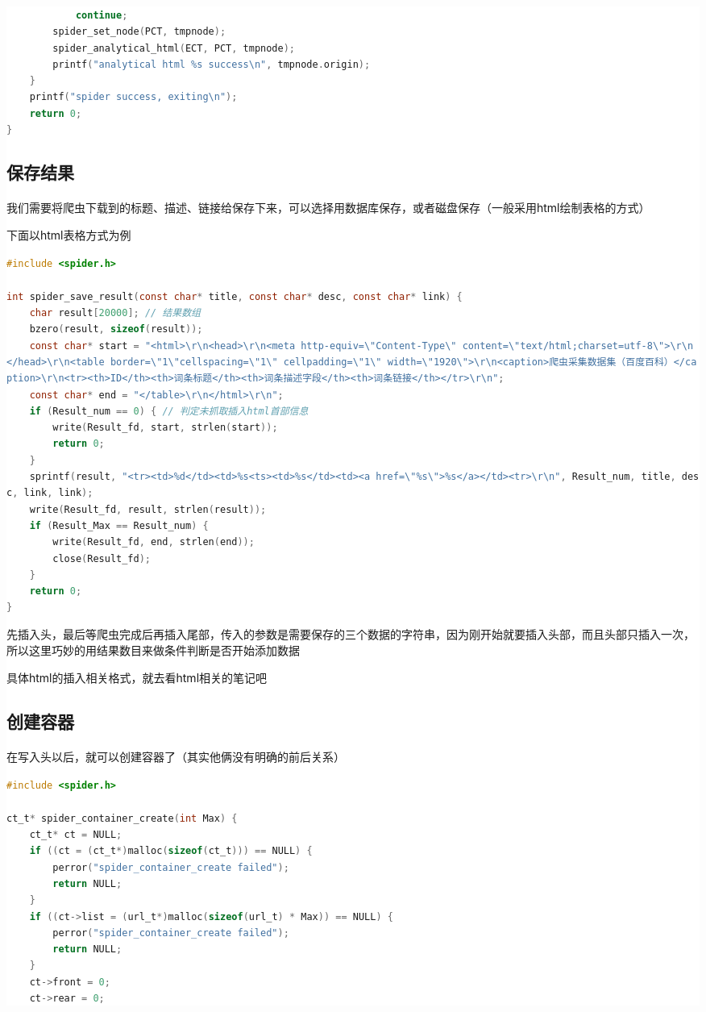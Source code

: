 ```c
			continue;
		spider_set_node(PCT, tmpnode);
		spider_analytical_html(ECT, PCT, tmpnode);
		printf("analytical html %s success\n", tmpnode.origin);
	}
	printf("spider success, exiting\n");
	return 0;
}
```

## 保存结果

我们需要将爬虫下载到的标题、描述、链接给保存下来，可以选择用数据库保存，或者磁盘保存（一般采用html绘制表格的方式）

下面以html表格方式为例

```c
#include <spider.h>

int spider_save_result(const char* title, const char* desc, const char* link) {
	char result[20000]; // 结果数组
	bzero(result, sizeof(result));
	const char* start = "<html>\r\n<head>\r\n<meta http-equiv=\"Content-Type\" content=\"text/html;charset=utf-8\">\r\n</head>\r\n<table border=\"1\"cellspacing=\"1\" cellpadding=\"1\" width=\"1920\">\r\n<caption>爬虫采集数据集（百度百科）</caption>\r\n<tr><th>ID</th><th>词条标题</th><th>词条描述字段</th><th>词条链接</th></tr>\r\n";
	const char* end = "</table>\r\n</html>\r\n";
	if (Result_num == 0) { // 判定未抓取插入html首部信息
		write(Result_fd, start, strlen(start));
		return 0;
	}
	sprintf(result, "<tr><td>%d</td><td>%s<ts><td>%s</td><td><a href=\"%s\">%s</a></td><tr>\r\n", Result_num, title, desc, link, link);
	write(Result_fd, result, strlen(result));
	if (Result_Max == Result_num) {
		write(Result_fd, end, strlen(end));
		close(Result_fd);
	}
	return 0;
}
```

先插入头，最后等爬虫完成后再插入尾部，传入的参数是需要保存的三个数据的字符串，因为刚开始就要插入头部，而且头部只插入一次，所以这里巧妙的用结果数目来做条件判断是否开始添加数据

具体html的插入相关格式，就去看html相关的笔记吧

## 创建容器

在写入头以后，就可以创建容器了（其实他俩没有明确的前后关系）

```c
#include <spider.h>

ct_t* spider_container_create(int Max) {
	ct_t* ct = NULL;
	if ((ct = (ct_t*)malloc(sizeof(ct_t))) == NULL) {
		perror("spider_container_create failed");
		return NULL;
	}
	if ((ct->list = (url_t*)malloc(sizeof(url_t) * Max)) == NULL) {
		perror("spider_container_create failed");
		return NULL;
	}
	ct->front = 0;
	ct->rear = 0;
```
